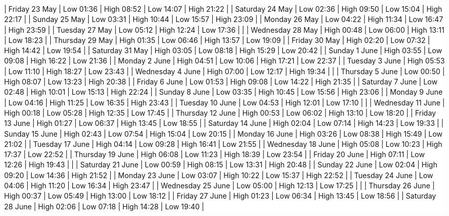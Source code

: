 | Friday 23 May | Low 01:36 | High 08:52 | Low 14:07 | High 21:22 | 
| Saturday 24 May | Low 02:36 | High 09:50 | Low 15:04 | High 22:17 | 
| Sunday 25 May | Low 03:31 | High 10:44 | Low 15:57 | High 23:09 | 
| Monday 26 May | Low 04:22 | High 11:34 | Low 16:47 | High 23:59 | 
| Tuesday 27 May | Low 05:12 | High 12:24 | Low 17:36 |  | 
| Wednesday 28 May | High 00:48 | Low 06:00 | High 13:11 | Low 18:23 | 
| Thursday 29 May | High 01:35 | Low 06:46 | High 13:57 | Low 19:09 | 
| Friday 30 May | High 02:20 | Low 07:32 | High 14:42 | Low 19:54 | 
| Saturday 31 May | High 03:05 | Low 08:18 | High 15:29 | Low 20:42 | 
| Sunday 1 June | High 03:55 | Low 09:08 | High 16:22 | Low 21:36 | 
| Monday 2 June | High 04:51 | Low 10:06 | High 17:21 | Low 22:37 | 
| Tuesday 3 June | High 05:53 | Low 11:10 | High 18:27 | Low 23:43 | 
| Wednesday 4 June | High 07:00 | Low 12:17 | High 19:34 |  | 
| Thursday 5 June | Low 00:50 | High 08:07 | Low 13:23 | High 20:38 | 
| Friday 6 June | Low 01:53 | High 09:08 | Low 14:22 | High 21:35 | 
| Saturday 7 June | Low 02:48 | High 10:01 | Low 15:13 | High 22:24 | 
| Sunday 8 June | Low 03:35 | High 10:45 | Low 15:56 | High 23:06 | 
| Monday 9 June | Low 04:16 | High 11:25 | Low 16:35 | High 23:43 | 
| Tuesday 10 June | Low 04:53 | High 12:01 | Low 17:10 |  | 
| Wednesday 11 June | High 00:18 | Low 05:28 | High 12:35 | Low 17:45 | 
| Thursday 12 June | High 00:53 | Low 06:02 | High 13:10 | Low 18:20 | 
| Friday 13 June | High 01:27 | Low 06:37 | High 13:45 | Low 18:55 | 
| Saturday 14 June | High 02:04 | Low 07:14 | High 14:23 | Low 19:33 | 
| Sunday 15 June | High 02:43 | Low 07:54 | High 15:04 | Low 20:15 | 
| Monday 16 June | High 03:26 | Low 08:38 | High 15:49 | Low 21:02 | 
| Tuesday 17 June | High 04:14 | Low 09:28 | High 16:41 | Low 21:55 | 
| Wednesday 18 June | High 05:08 | Low 10:23 | High 17:37 | Low 22:52 | 
| Thursday 19 June | High 06:08 | Low 11:23 | High 18:39 | Low 23:54 | 
| Friday 20 June | High 07:11 | Low 12:26 | High 19:43 |  | 
| Saturday 21 June | Low 00:59 | High 08:15 | Low 13:31 | High 20:48 | 
| Sunday 22 June | Low 02:04 | High 09:20 | Low 14:36 | High 21:52 | 
| Monday 23 June | Low 03:07 | High 10:22 | Low 15:37 | High 22:52 | 
| Tuesday 24 June | Low 04:06 | High 11:20 | Low 16:34 | High 23:47 | 
| Wednesday 25 June | Low 05:00 | High 12:13 | Low 17:25 |  | 
| Thursday 26 June | High 00:37 | Low 05:49 | High 13:00 | Low 18:12 | 
| Friday 27 June | High 01:23 | Low 06:34 | High 13:45 | Low 18:56 | 
| Saturday 28 June | High 02:06 | Low 07:18 | High 14:28 | Low 19:40 | 
